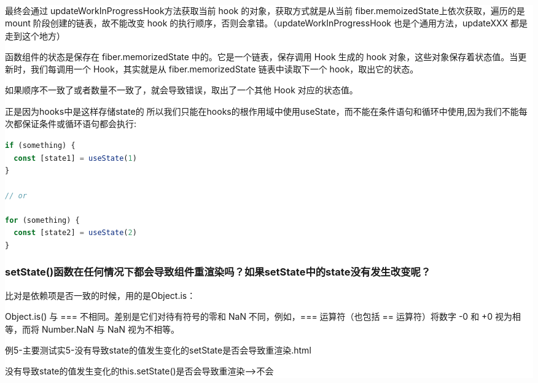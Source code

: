 最终会通过 updateWorkInProgressHook方法获取当前 hook 的对象，获取方式就是从当前 fiber.memoizedState上依次获取，遍历的是 mount 阶段创建的链表，故不能改变 hook 的执行顺序，否则会拿错。（updateWorkInProgressHook 也是个通用方法，updateXXX 都是走到这个地方）


函数组件的状态是保存在 fiber.memorizedState 中的。它是一个链表，保存调用 Hook 生成的 hook 对象，这些对象保存着状态值。当更新时，我们每调用一个 Hook，其实就是从 fiber.memorizedState 链表中读取下一个 hook，取出它的状态。

如果顺序不一致了或者数量不一致了，就会导致错误，取出了一个其他 Hook 对应的状态值。

正是因为hooks中是这样存储state的 所以我们只能在hooks的根作用域中使用useState，而不能在条件语句和循环中使用,因为我们不能每次都保证条件或循环语句都会执行:
```js
if (something) {
  const [state1] = useState(1)
}

// or

for (something) {
  const [state2] = useState(2)
}
```

### setState()函数在任何情况下都会导致组件重渲染吗？如果setState中的state没有发生改变呢？
比对是依赖项是否一致的时候，用的是Object.is：

Object.is() 与 === 不相同。差别是它们对待有符号的零和 NaN 不同，例如，=== 运算符（也包括 == 运算符）将数字 -0 和 +0 视为相等，而将 Number.NaN 与 NaN 视为不相等。

例5-主要测试实5-没有导致state的值发生变化的setState是否会导致重渲染.html

没有导致state的值发生变化的this.setState()是否会导致重渲染-->不会
